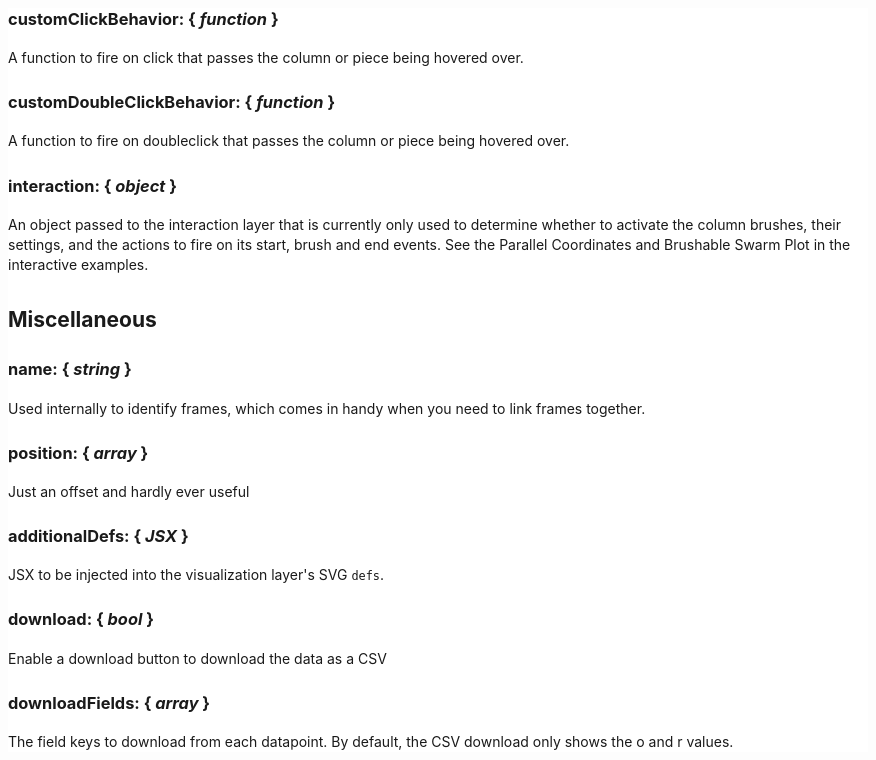 ### customClickBehavior: { _function_ }
A function to fire on click that passes the column or piece being hovered over.

### customDoubleClickBehavior: { _function_ }
A function to fire on doubleclick that passes the column or piece being hovered over.

### interaction: { _object_ }
An object passed to the interaction layer that is currently only used to determine whether to activate the column brushes, their settings, and the actions to fire on its start, brush and end events. See the Parallel Coordinates and Brushable Swarm Plot in the interactive examples.

## Miscellaneous

### name: { _string_ }
Used internally to identify frames, which comes in handy when you need to link frames together.

### position: { _array_ }
Just an offset and hardly ever useful

### additionalDefs: { _JSX_ }
JSX to be injected into the visualization layer's SVG `defs`.

### download: { _bool_ }
Enable a download button to download the data as a CSV

### downloadFields: { _array_ }
The field keys to download from each datapoint. By default, the CSV download only shows the o and r values.